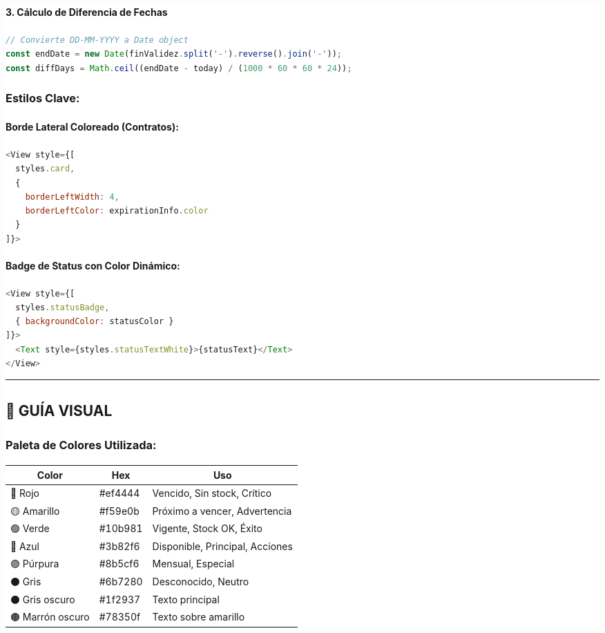 #### **3. Cálculo de Diferencia de Fechas**
```javascript
// Convierte DD-MM-YYYY a Date object
const endDate = new Date(finValidez.split('-').reverse().join('-'));
const diffDays = Math.ceil((endDate - today) / (1000 * 60 * 60 * 24));
```

### **Estilos Clave:**

#### **Borde Lateral Coloreado (Contratos):**
```javascript
<View style={[
  styles.card, 
  { 
    borderLeftWidth: 4, 
    borderLeftColor: expirationInfo.color 
  }
]}>
```

#### **Badge de Status con Color Dinámico:**
```javascript
<View style={[
  styles.statusBadge, 
  { backgroundColor: statusColor }
]}>
  <Text style={styles.statusTextWhite}>{statusText}</Text>
</View>
```

---

## 🎨 **GUÍA VISUAL**

### **Paleta de Colores Utilizada:**

| Color | Hex | Uso |
|-------|-----|-----|
| 🔴 Rojo | #ef4444 | Vencido, Sin stock, Crítico |
| 🟡 Amarillo | #f59e0b | Próximo a vencer, Advertencia |
| 🟢 Verde | #10b981 | Vigente, Stock OK, Éxito |
| 🔵 Azul | #3b82f6 | Disponible, Principal, Acciones |
| 🟣 Púrpura | #8b5cf6 | Mensual, Especial |
| ⚫ Gris | #6b7280 | Desconocido, Neutro |
| ⚫ Gris oscuro | #1f2937 | Texto principal |
| 🟤 Marrón oscuro | #78350f | Texto sobre amarillo |
